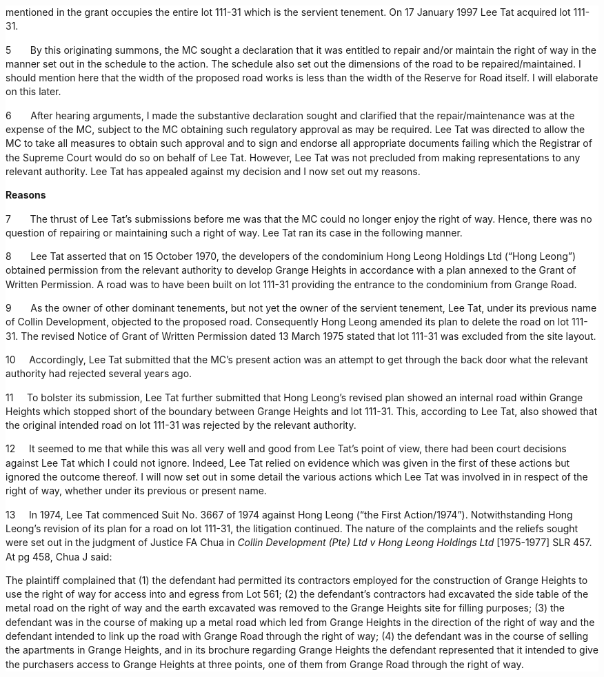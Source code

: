 mentioned in the grant occupies the entire lot 111-31 which is the servient tenement. On 17 January 1997 Lee Tat acquired lot 111-31. 

5       By this originating summons, the MC sought a declaration that it was entitled to repair and/or maintain the right of way in the manner set out in the schedule to the action. The schedule also set out the dimensions of the road to be repaired/maintained. I should mention here that the width of the proposed road works is less than the width of the Reserve for Road itself. I will elaborate on this later. 

6       After hearing arguments, I made the substantive declaration sought and clarified that the repair/maintenance was at the expense of the MC, subject to the MC obtaining such regulatory approval as may be required. Lee Tat was directed to allow the MC to take all measures to obtain such approval and to sign and endorse all appropriate documents failing which the Registrar of the Supreme Court would do so on behalf of Lee Tat. However, Lee Tat was not precluded from making representations to any relevant authority. Lee Tat has appealed against my decision and I now set out my reasons. 

**Reasons** 

7       The thrust of Lee Tat’s submissions before me was that the MC could no longer enjoy the right of way. Hence, there was no question of repairing or maintaining such a right of way. Lee Tat ran its case in the following manner. 

8       Lee Tat asserted that on 15 October 1970, the developers of the condominium Hong Leong Holdings Ltd (“Hong Leong”) obtained permission from the relevant authority to develop Grange Heights in accordance with a plan annexed to the Grant of Written Permission. A road was to have been built on lot 111-31 providing the entrance to the condominium from Grange Road. 

9       As the owner of other dominant tenements, but not yet the owner of the servient tenement, Lee Tat, under its previous name of Collin Development, objected to the proposed road. Consequently Hong Leong amended its plan to delete the road on lot 111-31. The revised Notice of Grant of Written Permission dated 13 March 1975 stated that lot 111-31 was excluded from the site layout. 

10     Accordingly, Lee Tat submitted that the MC’s present action was an attempt to get through the back door what the relevant authority had rejected several years ago. 

11     To bolster its submission, Lee Tat further submitted that Hong Leong’s revised plan showed an internal road within Grange Heights which stopped short of the boundary between Grange Heights and lot 111-31. This, according to Lee Tat, also showed that the original intended road on lot 111-31 was rejected by the relevant authority. 

12     It seemed to me that while this was all very well and good from Lee Tat’s point of view, there had been court decisions against Lee Tat which I could not ignore. Indeed, Lee Tat relied on evidence which was given in the first of these actions but ignored the outcome thereof. I will now set out in some detail the various actions which Lee Tat was involved in in respect of the right of way, whether under its previous or present name. 

13     In 1974, Lee Tat commenced Suit No. 3667 of 1974 against Hong Leong (“the First Action/1974”). Notwithstanding Hong Leong’s revision of its plan for a road on lot 111-31, the litigation continued. The nature of the complaints and the reliefs sought were set out in the judgment of Justice FA Chua in _Collin Development (Pte) Ltd v Hong Leong Holdings Ltd_ [1975-1977] SLR 457. At pg 458, Chua J said: 


 The plaintiff complained that (1) the defendant had permitted its contractors employed for the construction of Grange Heights to use the right of way for access into and egress from Lot 561; (2) the defendant’s contractors had excavated the side table of the metal road on the right of way and the earth excavated was removed to the Grange Heights site for filling purposes; (3) the defendant was in the course of making up a metal road which led from Grange Heights in the direction of the right of way and the defendant intended to link up the road with Grange Road through the right of way; (4) the defendant was in the course of selling the apartments in Grange Heights, and in its brochure regarding Grange Heights the defendant represented that it intended to give the purchasers access to Grange Heights at three points, one of them from Grange Road through the right of way. 
